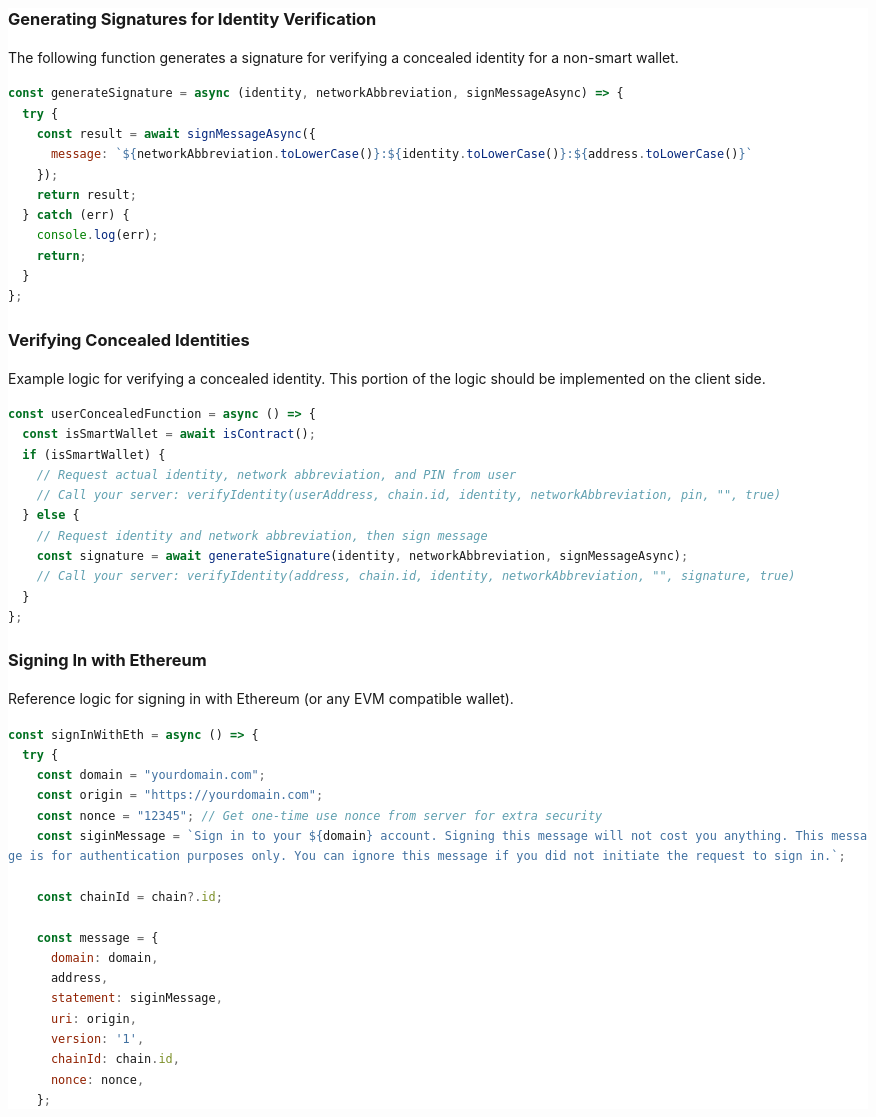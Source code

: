 ### Generating Signatures for Identity Verification

The following function generates a signature for verifying a concealed identity for a non-smart wallet.

```javascript
const generateSignature = async (identity, networkAbbreviation, signMessageAsync) => {
  try {
    const result = await signMessageAsync({
      message: `${networkAbbreviation.toLowerCase()}:${identity.toLowerCase()}:${address.toLowerCase()}`
    });
    return result;
  } catch (err) {
    console.log(err);
    return;
  }
};
```

### Verifying Concealed Identities

Example logic for verifying a concealed identity. This portion of the logic should be implemented on the client side.

```javascript
const userConcealedFunction = async () => {
  const isSmartWallet = await isContract();
  if (isSmartWallet) {
    // Request actual identity, network abbreviation, and PIN from user
    // Call your server: verifyIdentity(userAddress, chain.id, identity, networkAbbreviation, pin, "", true)
  } else {
    // Request identity and network abbreviation, then sign message
    const signature = await generateSignature(identity, networkAbbreviation, signMessageAsync);
    // Call your server: verifyIdentity(address, chain.id, identity, networkAbbreviation, "", signature, true)
  }
};
```

### Signing In with Ethereum

Reference logic for signing in with Ethereum (or any EVM compatible wallet).

```javascript
const signInWithEth = async () => {
  try {
    const domain = "yourdomain.com";
    const origin = "https://yourdomain.com";
    const nonce = "12345"; // Get one-time use nonce from server for extra security
    const siginMessage = `Sign in to your ${domain} account. Signing this message will not cost you anything. This message is for authentication purposes only. You can ignore this message if you did not initiate the request to sign in.`;

    const chainId = chain?.id;

    const message = {
      domain: domain,
      address,
      statement: siginMessage,
      uri: origin,
      version: '1',
      chainId: chain.id,
      nonce: nonce,
    };
```